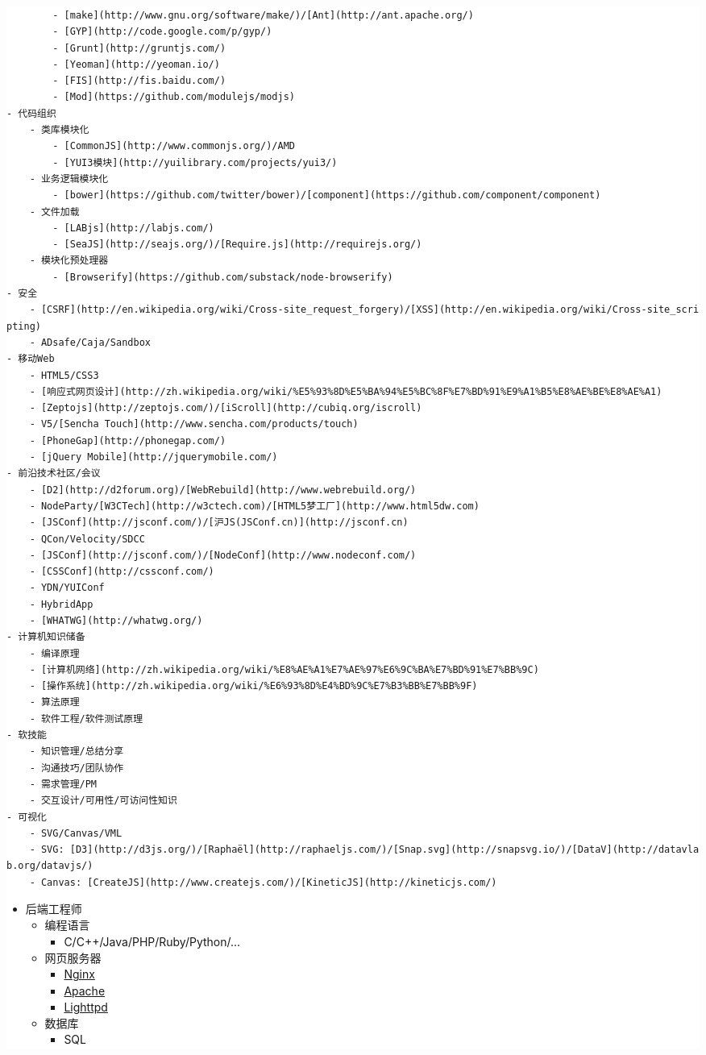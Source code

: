             - [make](http://www.gnu.org/software/make/)/[Ant](http://ant.apache.org/)
            - [GYP](http://code.google.com/p/gyp/)
            - [Grunt](http://gruntjs.com/)
            - [Yeoman](http://yeoman.io/)
            - [FIS](http://fis.baidu.com/)
            - [Mod](https://github.com/modulejs/modjs)
    - 代码组织
        - 类库模块化
            - [CommonJS](http://www.commonjs.org/)/AMD
            - [YUI3模块](http://yuilibrary.com/projects/yui3/)
        - 业务逻辑模块化
            - [bower](https://github.com/twitter/bower)/[component](https://github.com/component/component)
        - 文件加载
            - [LABjs](http://labjs.com/)
            - [SeaJS](http://seajs.org/)/[Require.js](http://requirejs.org/)
        - 模块化预处理器
            - [Browserify](https://github.com/substack/node-browserify)
    - 安全
        - [CSRF](http://en.wikipedia.org/wiki/Cross-site_request_forgery)/[XSS](http://en.wikipedia.org/wiki/Cross-site_scripting)
        - ADsafe/Caja/Sandbox
    - 移动Web
        - HTML5/CSS3
        - [响应式网页设计](http://zh.wikipedia.org/wiki/%E5%93%8D%E5%BA%94%E5%BC%8F%E7%BD%91%E9%A1%B5%E8%AE%BE%E8%AE%A1)
        - [Zeptojs](http://zeptojs.com/)/[iScroll](http://cubiq.org/iscroll)
        - V5/[Sencha Touch](http://www.sencha.com/products/touch)
        - [PhoneGap](http://phonegap.com/)
        - [jQuery Mobile](http://jquerymobile.com/)
    - 前沿技术社区/会议
        - [D2](http://d2forum.org)/[WebRebuild](http://www.webrebuild.org/)
        - NodeParty/[W3CTech](http://w3ctech.com)/[HTML5梦工厂](http://www.html5dw.com)
        - [JSConf](http://jsconf.com/)/[沪JS(JSConf.cn)](http://jsconf.cn)
        - QCon/Velocity/SDCC
        - [JSConf](http://jsconf.com/)/[NodeConf](http://www.nodeconf.com/)
        - [CSSConf](http://cssconf.com/)
        - YDN/YUIConf
        - HybridApp
        - [WHATWG](http://whatwg.org/)
    - 计算机知识储备
        - 编译原理
        - [计算机网络](http://zh.wikipedia.org/wiki/%E8%AE%A1%E7%AE%97%E6%9C%BA%E7%BD%91%E7%BB%9C)
        - [操作系统](http://zh.wikipedia.org/wiki/%E6%93%8D%E4%BD%9C%E7%B3%BB%E7%BB%9F)
        - 算法原理
        - 软件工程/软件测试原理
    - 软技能
        - 知识管理/总结分享
        - 沟通技巧/团队协作
        - 需求管理/PM
        - 交互设计/可用性/可访问性知识
    - 可视化
        - SVG/Canvas/VML
        - SVG: [D3](http://d3js.org/)/[Raphaël](http://raphaeljs.com/)/[Snap.svg](http://snapsvg.io/)/[DataV](http://datavlab.org/datavjs/)
        - Canvas: [CreateJS](http://www.createjs.com/)/[KineticJS](http://kineticjs.com/)
- 后端工程师
    - 编程语言
        - C/C++/Java/PHP/Ruby/Python/...
    - 网页服务器
        - [Nginx](http://nginx.org/en/)
        - [Apache](http://httpd.apache.org/)
        - [Lighttpd](http://www.lighttpd.net/)
    - 数据库
        - SQL